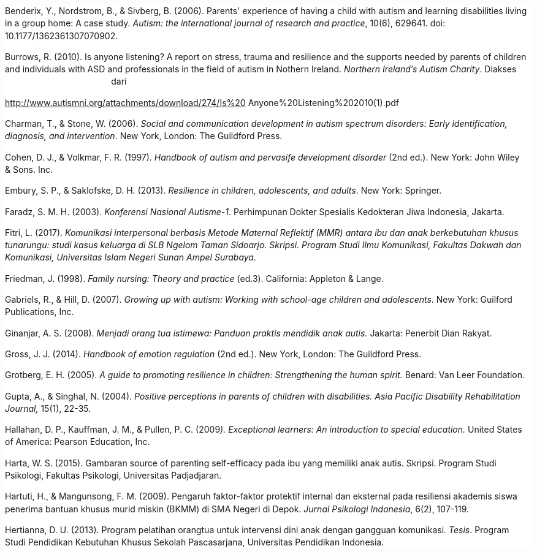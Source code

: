 <p><span class="font5">Benderix, Y., Nordstrom, B., &amp;&nbsp;Sivberg, B. (2006). Parents' experience of having a child with autism and learning disabilities living in a group home: A case study. </span><span class="font5" style="font-style:italic;">Autism: the international journal of research and practice</span><span class="font5">, 10(6), 629641. doi: 10.1177/1362361307070902.</span></p>
<p><span class="font5">Burrows, R. (2010). Is anyone listening? A report on stress, trauma and resilience and the supports needed by parents of children and individuals with ASD and professionals in the field of autism in Nothern Ireland. </span><span class="font5" style="font-style:italic;">Northern Ireland’s Autism Charity</span><span class="font5">. Diakses &nbsp;&nbsp;&nbsp;&nbsp;&nbsp;&nbsp;&nbsp;&nbsp;&nbsp;&nbsp;&nbsp;&nbsp;&nbsp;&nbsp;&nbsp;&nbsp;&nbsp;&nbsp;&nbsp;&nbsp;&nbsp;&nbsp;&nbsp;&nbsp;&nbsp;&nbsp;&nbsp;&nbsp;&nbsp;&nbsp;&nbsp;&nbsp;&nbsp;&nbsp;&nbsp;&nbsp;&nbsp;&nbsp;&nbsp;&nbsp;&nbsp;&nbsp;&nbsp;&nbsp;dari</span></p>
<p><a href="http://www.autismni.org/attachments/download/274/Is%20"><span class="font5">http://www.autismni.org/attachments/download/274/Is%20</span></a><span class="font5"> Anyone%20Listening%202010(1).pdf</span></p>
<p><span class="font5">Charman, T., &amp;&nbsp;Stone, W. (2006). </span><span class="font5" style="font-style:italic;">Social and communication development in autism spectrum disorders: Early identification, diagnosis, and intervention</span><span class="font5">. New York, London: The Guildford Press.</span></p>
<p><span class="font5">Cohen, D. J., &amp;&nbsp;Volkmar, F. R. (1997). </span><span class="font5" style="font-style:italic;">Handbook of autism and pervasife development disorder</span><span class="font5"> (2nd ed.). New York: John Wiley &amp;&nbsp;Sons. Inc.</span></p>
<p><span class="font5">Embury, S. P., &amp;&nbsp;Saklofske, D. H. (2013). </span><span class="font5" style="font-style:italic;">Resilience in children, adolescents, and adults</span><span class="font5">. New York: Springer.</span></p>
<p><span class="font5">Faradz, S. M. H. (2003). </span><span class="font5" style="font-style:italic;">Konferensi Nasional Autisme-1</span><span class="font5">. Perhimpunan Dokter Spesialis Kedokteran Jiwa Indonesia, Jakarta.</span></p>
<p><span class="font5">Fitri, L. (2017). </span><span class="font5" style="font-style:italic;">Komunikasi interpersonal berbasis Metode Maternal Reflektif (MMR) antara ibu dan anak berkebutuhan khusus tunarungu: studi kasus keluarga di SLB Ngelom Taman Sidoarjo. Skripsi. Program Studi Ilmu Komunikasi, Fakultas Dakwah dan Komunikasi, Universitas Islam Negeri Sunan Ampel Surabaya.</span></p>
<p><span class="font5">Friedman, J. (1998). </span><span class="font5" style="font-style:italic;">Family nursing: Theory and practice</span><span class="font5"> (ed.3). California: Appleton &amp;&nbsp;Lange.</span></p>
<p><span class="font5">Gabriels, R., &amp;&nbsp;Hill, D. (2007). </span><span class="font5" style="font-style:italic;">Growing up with autism: Working with school-age children and adolescents</span><span class="font5">. New York: Guilford Publications, Inc.</span></p>
<p><span class="font5">Ginanjar, A. S. (2008). </span><span class="font5" style="font-style:italic;">Menjadi orang tua istimewa: Panduan praktis mendidik anak autis.</span><span class="font5"> Jakarta: Penerbit Dian Rakyat.</span></p>
<p><span class="font5">Gross, J. J. (2014). </span><span class="font5" style="font-style:italic;">Handbook of emotion regulation</span><span class="font5"> (2nd ed.). New York, London: The Guildford Press.</span></p>
<p><span class="font5">Grotberg, E. H. (2005). </span><span class="font5" style="font-style:italic;">A guide to promoting resilience in children: Strengthening the human spirit.</span><span class="font5"> Benard: Van Leer Foundation.</span></p>
<p><span class="font5">Gupta, A., &amp;&nbsp;Singhal, N. (2004). </span><span class="font5" style="font-style:italic;">Positive perceptions in parents of children with disabilities. Asia Pacific Disability Rehabilitation Journal,</span><span class="font5"> 15(1), 22-35.</span></p>
<p><span class="font5">Hallahan, D. P., Kauffman, J. M., &amp;&nbsp;Pullen, P. C. (2009</span><span class="font5" style="font-style:italic;">). Exceptional learners: An introduction to special education.</span><span class="font5"> United States of America: Pearson Education, Inc.</span></p>
<p><span class="font5">Harta, W. S. (2015). Gambaran source of parenting self-efficacy pada ibu yang memiliki anak autis. Skripsi. Program Studi Psikologi, Fakultas Psikologi, Universitas Padjadjaran.</span></p>
<p><span class="font5">Hartuti, H., &amp;&nbsp;Mangunsong, F. M. (2009). Pengaruh faktor-faktor protektif internal dan eksternal pada resiliensi akademis siswa penerima bantuan khusus murid miskin (BKMM) di SMA Negeri di Depok. </span><span class="font5" style="font-style:italic;">Jurnal Psikologi Indonesia</span><span class="font5">, 6(2), 107-119.</span></p>
<p><span class="font5">Hertianna, D. U. (2013). Program pelatihan orangtua untuk intervensi dini anak dengan gangguan komunikasi</span><span class="font5" style="font-style:italic;">. Tesis</span><span class="font5">. Program Studi Pendidikan Kebutuhan Khusus Sekolah Pascasarjana, Universitas Pendidikan Indonesia.</span></p>
